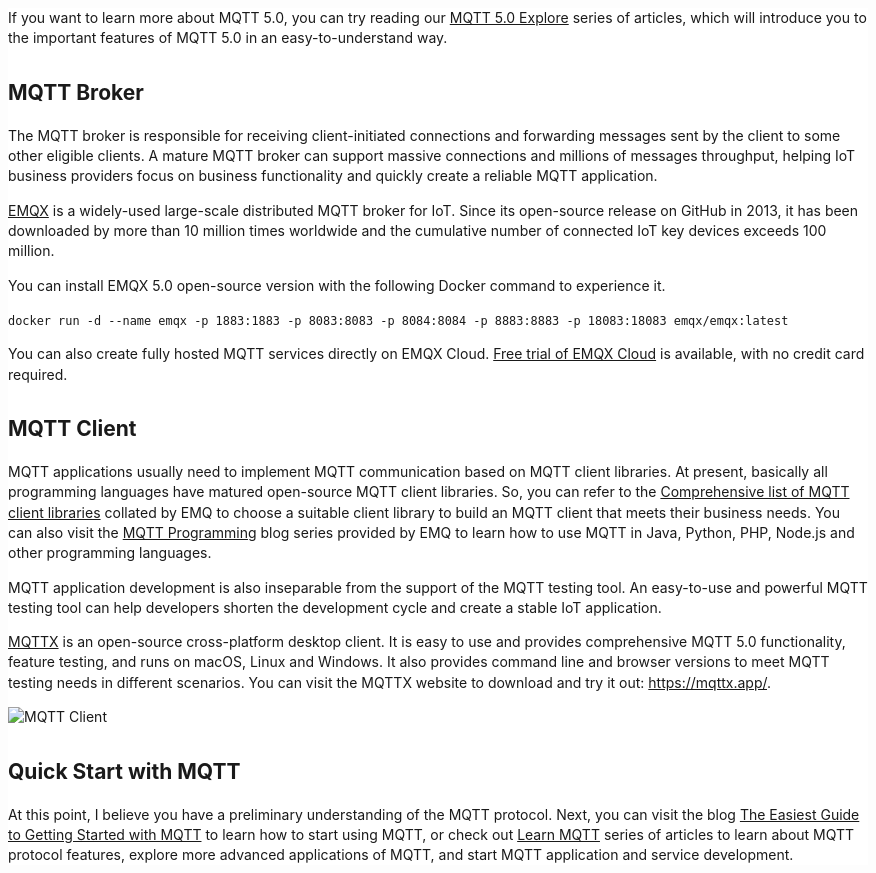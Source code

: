 If you want to learn more about MQTT 5.0, you can try reading our [MQTT 5.0 Explore](https://www.emqx.com/en/blog/introduction-to-mqtt-5) series of articles, which will introduce you to the important features of MQTT 5.0 in an easy-to-understand way.


## MQTT Broker

The MQTT broker is responsible for receiving client-initiated connections and forwarding messages sent by the client to some other eligible clients. A mature MQTT broker can support massive connections and millions of messages throughput, helping IoT business providers focus on business functionality and quickly create a reliable MQTT application.

[EMQX](https://www.emqx.io/) is a widely-used large-scale distributed MQTT broker for IoT. Since its open-source release on GitHub in 2013, it has been downloaded by more than 10 million times worldwide and the cumulative number of connected IoT key devices exceeds 100 million.

You can install EMQX 5.0 open-source version with the following Docker command to experience it.

```
docker run -d --name emqx -p 1883:1883 -p 8083:8083 -p 8084:8084 -p 8883:8883 -p 18083:18083 emqx/emqx:latest
```

You can also create fully hosted MQTT services directly on EMQX Cloud.  [Free trial of EMQX Cloud](https://accounts.emqx.com/signup?continue=https://cloud-intl.emqx.com/console/deployments/0?oper=new) is available, with no credit card required.


## MQTT Client

MQTT applications usually need to implement MQTT communication based on MQTT client libraries. At present, basically all programming languages have matured open-source MQTT client libraries. So, you can refer to the [Comprehensive list of MQTT client libraries](https://www.emqx.com/en/mqtt-client-sdk) collated by EMQ to choose a suitable client library to build an MQTT client that meets their business needs. You can also visit the [MQTT Programming](https://www.emqx.com/en/blog/tag/mqtt-client-programming) blog series provided by EMQ to learn how to use MQTT in Java, Python, PHP, Node.js and other programming languages.

MQTT application development is also inseparable from the support of the MQTT testing tool. An easy-to-use and powerful MQTT testing tool can help developers shorten the development cycle and create a stable IoT application.

[MQTTX](https://mqttx.app/) is an open-source cross-platform desktop client. It is easy to use and provides comprehensive MQTT 5.0 functionality, feature testing, and runs on macOS, Linux and Windows. It also provides command line and browser versions to meet MQTT testing needs in different scenarios. You can visit the MQTTX website to download and try it out: https://mqttx.app/.

![MQTT Client](https://assets.emqx.com/images/ada10fb84b685af3cadcae6c95197c4f.gif)


## Quick Start with MQTT

At this point, I believe you have a preliminary understanding of the MQTT protocol. Next, you can visit the blog [The Easiest Guide to Getting Started with MQTT](https://www.emqx.com/en/blog/the-easiest-guide-to-getting-started-with-mqtt) to learn how to start using MQTT, or check out [Learn MQTT](https://www.emqx.com/en/mqtt-guide) series of articles to learn about MQTT protocol features, explore more advanced applications of MQTT, and start MQTT application and service development.
